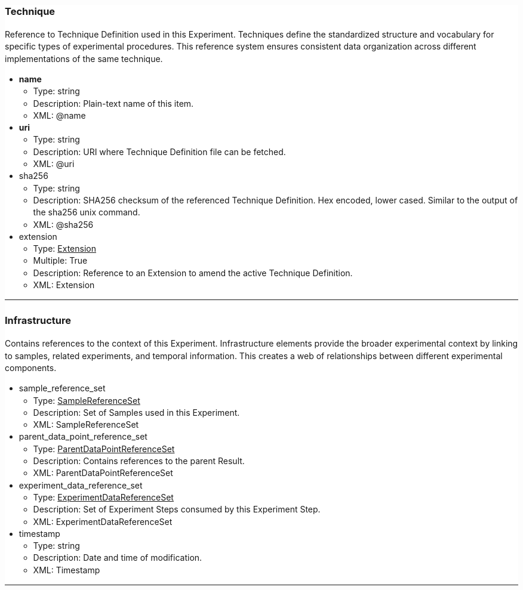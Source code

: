 
### Technique

Reference to Technique Definition used in this Experiment. Techniques define the standardized structure and vocabulary for specific types of experimental procedures. This reference system ensures consistent data organization across different implementations of the same technique.

- **name**
  - Type: string
  - Description: Plain-text name of this item.
  - XML: @name
- **uri**
  - Type: string
  - Description: URI where Technique Definition file can be fetched.
  - XML: @uri
- sha256
  - Type: string
  - Description: SHA256 checksum of the referenced Technique Definition. Hex encoded, lower cased. Similar to the output of the sha256 unix command.
  - XML: @sha256
- extension
  - Type: [Extension](#Extension)
  - Multiple: True
  - Description: Reference to an Extension to amend the active Technique Definition.
  - XML: Extension

---

### Infrastructure

Contains references to the context of this Experiment. Infrastructure elements provide the broader experimental context by linking to samples, related experiments, and temporal information. This creates a web of relationships between different experimental components.

- sample_reference_set
  - Type: [SampleReferenceSet](#SampleReferenceSet)
  - Description: Set of Samples used in this Experiment.
  - XML: SampleReferenceSet
- parent_data_point_reference_set
  - Type: [ParentDataPointReferenceSet](#ParentDataPointReferenceSet)
  - Description: Contains references to the parent Result.
  - XML: ParentDataPointReferenceSet
- experiment_data_reference_set
  - Type: [ExperimentDataReferenceSet](#ExperimentDataReferenceSet)
  - Description: Set of Experiment Steps consumed by this Experiment Step.
  - XML: ExperimentDataReferenceSet
- timestamp
  - Type: string
  - Description: Date and time of modification.
  - XML: Timestamp

---
